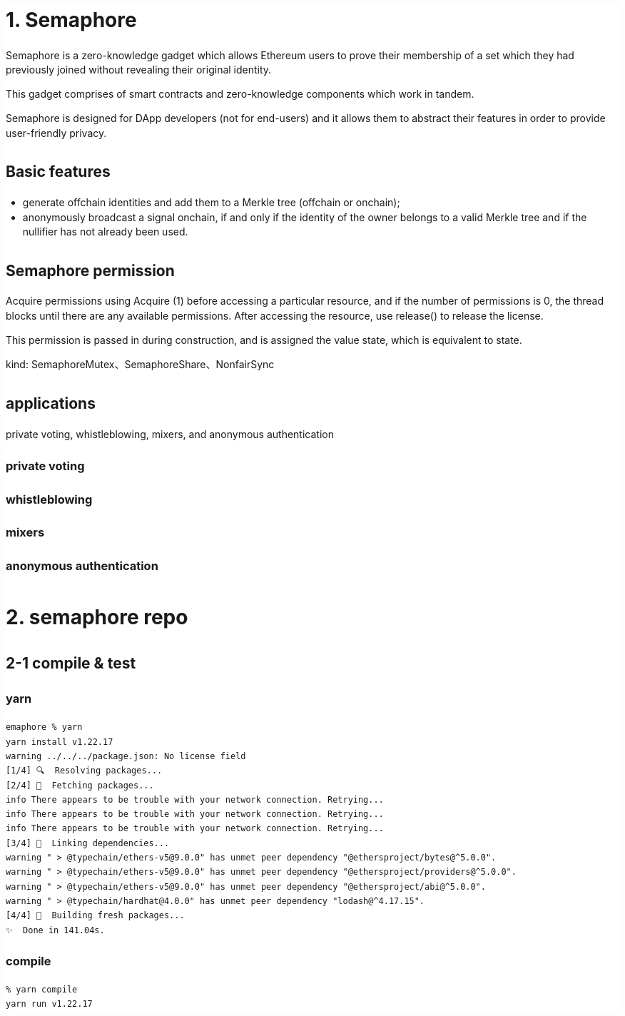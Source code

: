 # 1. Semaphore
Semaphore is a zero-knowledge gadget which allows Ethereum users to prove their membership of a set which they had previously joined without revealing their original identity. 

This gadget comprises of smart contracts and zero-knowledge components which work in tandem. 

Semaphore is designed for DApp developers (not for end-users) and it allows them to abstract their features in order to provide user-friendly privacy.

## Basic features
- generate offchain identities and add them to a Merkle tree (offchain or onchain);
- anonymously broadcast a signal onchain, if and only if the identity of the owner belongs to a valid Merkle tree and if the nullifier has not already been used.

## Semaphore permission
Acquire permissions using Acquire (1) before accessing a particular resource, and if the number of permissions is 0, the thread blocks until there are any available permissions.
After accessing the resource, use release() to release the license.

This permission is passed in during construction, and is assigned the value state, which is equivalent to state.

kind: SemaphoreMutex、SemaphoreShare、NonfairSync

## applications
private voting, whistleblowing, mixers, and anonymous authentication
### private voting
### whistleblowing
### mixers
### anonymous authentication
# 2. semaphore repo
## 2-1 compile & test
### yarn
```
emaphore % yarn
yarn install v1.22.17
warning ../../../package.json: No license field
[1/4] 🔍  Resolving packages...
[2/4] 🚚  Fetching packages...
info There appears to be trouble with your network connection. Retrying...
info There appears to be trouble with your network connection. Retrying...
info There appears to be trouble with your network connection. Retrying...
[3/4] 🔗  Linking dependencies...
warning " > @typechain/ethers-v5@9.0.0" has unmet peer dependency "@ethersproject/bytes@^5.0.0".
warning " > @typechain/ethers-v5@9.0.0" has unmet peer dependency "@ethersproject/providers@^5.0.0".
warning " > @typechain/ethers-v5@9.0.0" has unmet peer dependency "@ethersproject/abi@^5.0.0".
warning " > @typechain/hardhat@4.0.0" has unmet peer dependency "lodash@^4.17.15".
[4/4] 🔨  Building fresh packages...
✨  Done in 141.04s.
```
### compile
```
% yarn compile
yarn run v1.22.17
```